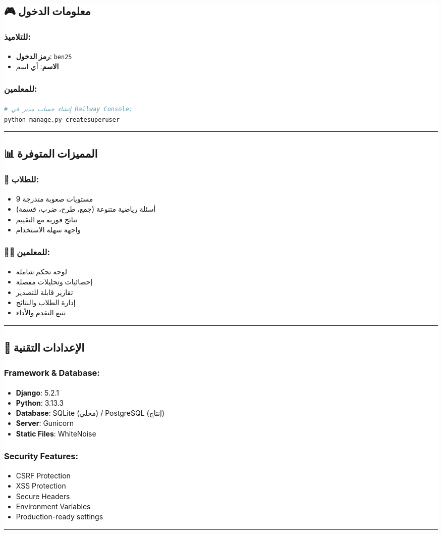 
## 🎮 معلومات الدخول

### للتلاميذ:
- **رمز الدخول**: `ben25`
- **الاسم**: أي اسم

### للمعلمين:
```bash
# إنشاء حساب مدير في Railway Console:
python manage.py createsuperuser
```

---

## 📊 المميزات المتوفرة

### 🎯 للطلاب:
- 9 مستويات صعوبة متدرجة
- أسئلة رياضية متنوعة (جمع، طرح، ضرب، قسمة)
- نتائج فورية مع التقييم
- واجهة سهلة الاستخدام

### 👨‍🏫 للمعلمين:
- لوحة تحكم شاملة
- إحصائيات وتحليلات مفصلة
- تقارير قابلة للتصدير
- إدارة الطلاب والنتائج
- تتبع التقدم والأداء

---

## 🔧 الإعدادات التقنية

### Framework & Database:
- **Django**: 5.2.1
- **Python**: 3.13.3
- **Database**: SQLite (محلي) / PostgreSQL (إنتاج)
- **Server**: Gunicorn
- **Static Files**: WhiteNoise

### Security Features:
- CSRF Protection
- XSS Protection
- Secure Headers
- Environment Variables
- Production-ready settings

---
